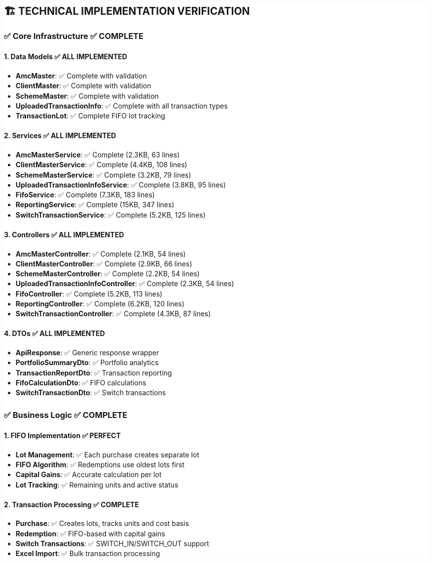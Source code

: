 
## 🏗️ **TECHNICAL IMPLEMENTATION VERIFICATION**

### **✅ Core Infrastructure** ✅ **COMPLETE**

#### **1. Data Models** ✅ **ALL IMPLEMENTED**
- **AmcMaster**: ✅ Complete with validation
- **ClientMaster**: ✅ Complete with validation
- **SchemeMaster**: ✅ Complete with validation
- **UploadedTransactionInfo**: ✅ Complete with all transaction types
- **TransactionLot**: ✅ Complete FIFO lot tracking

#### **2. Services** ✅ **ALL IMPLEMENTED**
- **AmcMasterService**: ✅ Complete (2.3KB, 63 lines)
- **ClientMasterService**: ✅ Complete (4.4KB, 108 lines)
- **SchemeMasterService**: ✅ Complete (3.2KB, 79 lines)
- **UploadedTransactionInfoService**: ✅ Complete (3.8KB, 95 lines)
- **FifoService**: ✅ Complete (7.3KB, 183 lines)
- **ReportingService**: ✅ Complete (15KB, 347 lines)
- **SwitchTransactionService**: ✅ Complete (5.2KB, 125 lines)

#### **3. Controllers** ✅ **ALL IMPLEMENTED**
- **AmcMasterController**: ✅ Complete (2.1KB, 54 lines)
- **ClientMasterController**: ✅ Complete (2.9KB, 66 lines)
- **SchemeMasterController**: ✅ Complete (2.2KB, 54 lines)
- **UploadedTransactionInfoController**: ✅ Complete (2.3KB, 54 lines)
- **FifoController**: ✅ Complete (5.2KB, 113 lines)
- **ReportingController**: ✅ Complete (6.2KB, 120 lines)
- **SwitchTransactionController**: ✅ Complete (4.3KB, 87 lines)

#### **4. DTOs** ✅ **ALL IMPLEMENTED**
- **ApiResponse**: ✅ Generic response wrapper
- **PortfolioSummaryDto**: ✅ Portfolio analytics
- **TransactionReportDto**: ✅ Transaction reporting
- **FifoCalculationDto**: ✅ FIFO calculations
- **SwitchTransactionDto**: ✅ Switch transactions

### **✅ Business Logic** ✅ **COMPLETE**

#### **1. FIFO Implementation** ✅ **PERFECT**
- **Lot Management**: ✅ Each purchase creates separate lot
- **FIFO Algorithm**: ✅ Redemptions use oldest lots first
- **Capital Gains**: ✅ Accurate calculation per lot
- **Lot Tracking**: ✅ Remaining units and active status

#### **2. Transaction Processing** ✅ **COMPLETE**
- **Purchase**: ✅ Creates lots, tracks units and cost basis
- **Redemption**: ✅ FIFO-based with capital gains
- **Switch Transactions**: ✅ SWITCH_IN/SWITCH_OUT support
- **Excel Import**: ✅ Bulk transaction processing
